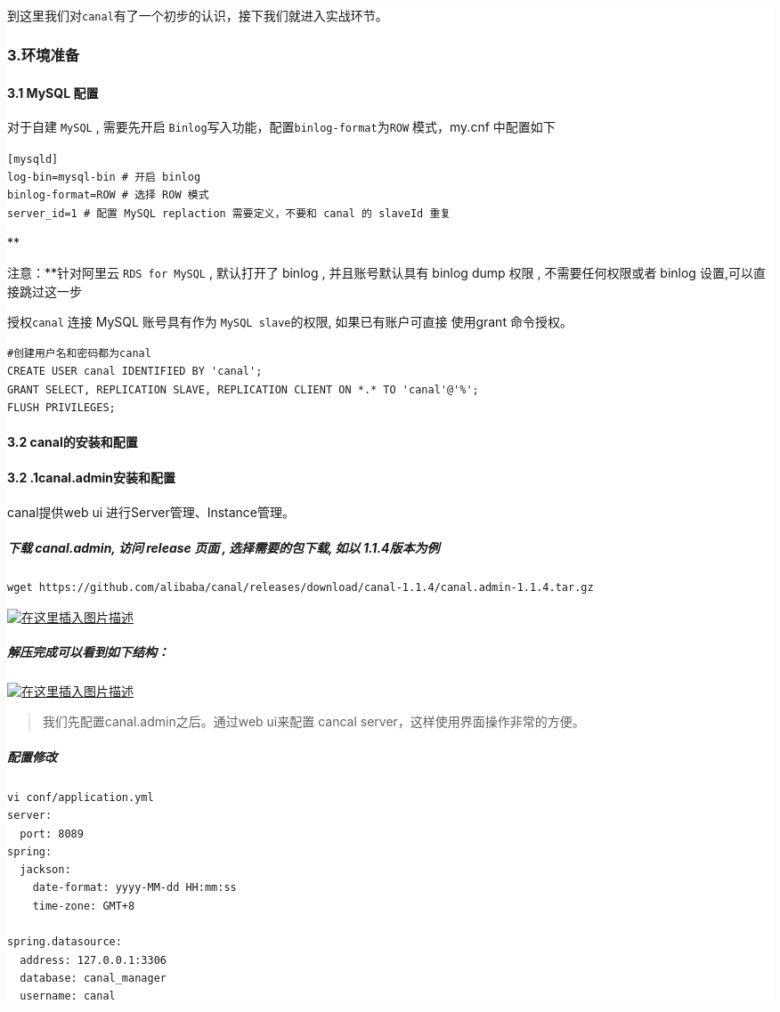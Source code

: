 到这里我们对`canal`有了一个初步的认识，接下我们就进入实战环节。

### 3.环境准备

#### 3.1 MySQL 配置

对于自建 `MySQL` , 需要先开启 `Binlog`写入功能，配置`binlog-format`为`ROW` 模式，my.cnf 中配置如下



```
[mysqld]
log-bin=mysql-bin # 开启 binlog
binlog-format=ROW # 选择 ROW 模式
server_id=1 # 配置 MySQL replaction 需要定义，不要和 canal 的 slaveId 重复
```

**

注意：**针对阿里云 `RDS for MySQL` , 默认打开了 binlog , 并且账号默认具有 binlog dump 权限 , 不需要任何权限或者 binlog 设置,可以直接跳过这一步

授权`canal` 连接 MySQL 账号具有作为 `MySQL slave`的权限, 如果已有账户可直接 使用grant 命令授权。



```
#创建用户名和密码都为canal
CREATE USER canal IDENTIFIED BY 'canal';  
GRANT SELECT, REPLICATION SLAVE, REPLICATION CLIENT ON *.* TO 'canal'@'%';
FLUSH PRIVILEGES;
```

#### 3.2 canal的安装和配置

#### 3.2 .1canal.admin安装和配置

canal提供web ui 进行Server管理、Instance管理。

##### 下载 canal.admin, 访问 release 页面 , 选择需要的包下载, 如以 1.1.4版本为例



```
wget https://github.com/alibaba/canal/releases/download/canal-1.1.4/canal.admin-1.1.4.tar.gz
```

[![在这里插入图片描述](https://img-blog.csdnimg.cn/20200820114115645.png#pic_center)](https://img-blog.csdnimg.cn/20200820114115645.png#pic_center)

##### 解压完成可以看到如下结构：

[![在这里插入图片描述](https://img-blog.csdnimg.cn/20200820114144731.png#pic_center)](https://img-blog.csdnimg.cn/20200820114144731.png#pic_center)

> 我们先配置canal.admin之后。通过web ui来配置 cancal server，这样使用界面操作非常的方便。

##### 配置修改



```
vi conf/application.yml
server:
  port: 8089
spring:
  jackson:
    date-format: yyyy-MM-dd HH:mm:ss
    time-zone: GMT+8

spring.datasource:
  address: 127.0.0.1:3306
  database: canal_manager
  username: canal
```